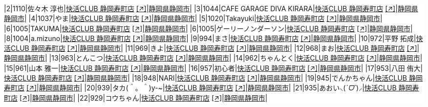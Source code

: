 |2|1110|<span class="rank-name-pd"><span class="pro-icon-pd"></span>佐々木 淳也</span>|<a href="/darts/rank/shops/56124.html">快活CLUB 静岡寿町店</a> <a href="https://vs.phoenixdarts.com/jp/shop/shopDetailInfo/s_56124?s_seq=56124">[↗]</a>|<a href="/darts/rank/静岡県/静岡市">静岡県静岡市</a>|
|3|1044|<span class="rank-name-pd">CAFE GARAGE DIVA KIRARA</span>|<a href="/darts/rank/shops/56124.html">快活CLUB 静岡寿町店</a> <a href="https://vs.phoenixdarts.com/jp/shop/shopDetailInfo/s_56124?s_seq=56124">[↗]</a>|<a href="/darts/rank/静岡県/静岡市">静岡県静岡市</a>|
|4|1037|<span class="rank-name-pd">やま</span>|<a href="/darts/rank/shops/56124.html">快活CLUB 静岡寿町店</a> <a href="https://vs.phoenixdarts.com/jp/shop/shopDetailInfo/s_56124?s_seq=56124">[↗]</a>|<a href="/darts/rank/静岡県/静岡市">静岡県静岡市</a>|
|5|1020|<span class="rank-name-pd">Takayuki</span>|<a href="/darts/rank/shops/56124.html">快活CLUB 静岡寿町店</a> <a href="https://vs.phoenixdarts.com/jp/shop/shopDetailInfo/s_56124?s_seq=56124">[↗]</a>|<a href="/darts/rank/静岡県/静岡市">静岡県静岡市</a>|
|6|1005|<span class="rank-name-pd">TAKUMA</span>|<a href="/darts/rank/shops/56124.html">快活CLUB 静岡寿町店</a> <a href="https://vs.phoenixdarts.com/jp/shop/shopDetailInfo/s_56124?s_seq=56124">[↗]</a>|<a href="/darts/rank/静岡県/静岡市">静岡県静岡市</a>|
|6|1005|<span class="rank-name-pd">ゲーリーノンダーソン</span>|<a href="/darts/rank/shops/56124.html">快活CLUB 静岡寿町店</a> <a href="https://vs.phoenixdarts.com/jp/shop/shopDetailInfo/s_56124?s_seq=56124">[↗]</a>|<a href="/darts/rank/静岡県/静岡市">静岡県静岡市</a>|
|8|1004|<span class="rank-name-pd">a.mizuno</span>|<a href="/darts/rank/shops/56124.html">快活CLUB 静岡寿町店</a> <a href="https://vs.phoenixdarts.com/jp/shop/shopDetailInfo/s_56124?s_seq=56124">[↗]</a>|<a href="/darts/rank/静岡県/静岡市">静岡県静岡市</a>|
|9|994|<span class="rank-name-pd">まさ</span>|<a href="/darts/rank/shops/56124.html">快活CLUB 静岡寿町店</a> <a href="https://vs.phoenixdarts.com/jp/shop/shopDetailInfo/s_56124?s_seq=56124">[↗]</a>|<a href="/darts/rank/静岡県/静岡市">静岡県静岡市</a>|
|10|972|<span class="rank-name-pd"><span class="pro-icon-pd"></span>平野 拓成</span>|<a href="/darts/rank/shops/56124.html">快活CLUB 静岡寿町店</a> <a href="https://vs.phoenixdarts.com/jp/shop/shopDetailInfo/s_56124?s_seq=56124">[↗]</a>|<a href="/darts/rank/静岡県/静岡市">静岡県静岡市</a>|
|11|969|<span class="rank-name-pd">きよ</span>|<a href="/darts/rank/shops/56124.html">快活CLUB 静岡寿町店</a> <a href="https://vs.phoenixdarts.com/jp/shop/shopDetailInfo/s_56124?s_seq=56124">[↗]</a>|<a href="/darts/rank/静岡県/静岡市">静岡県静岡市</a>|
|12|968|<span class="rank-name-pd">まお</span>|<a href="/darts/rank/shops/56124.html">快活CLUB 静岡寿町店</a> <a href="https://vs.phoenixdarts.com/jp/shop/shopDetailInfo/s_56124?s_seq=56124">[↗]</a>|<a href="/darts/rank/静岡県/静岡市">静岡県静岡市</a>|
|13|963|<span class="rank-name-pd">とんこつ</span>|<a href="/darts/rank/shops/56124.html">快活CLUB 静岡寿町店</a> <a href="https://vs.phoenixdarts.com/jp/shop/shopDetailInfo/s_56124?s_seq=56124">[↗]</a>|<a href="/darts/rank/静岡県/静岡市">静岡県静岡市</a>|
|14|962|<span class="rank-name-pd">ちゃんとく</span>|<a href="/darts/rank/shops/56124.html">快活CLUB 静岡寿町店</a> <a href="https://vs.phoenixdarts.com/jp/shop/shopDetailInfo/s_56124?s_seq=56124">[↗]</a>|<a href="/darts/rank/静岡県/静岡市">静岡県静岡市</a>|
|15|961|<span class="rank-name-pd">山本 雅一</span>|<a href="/darts/rank/shops/56124.html">快活CLUB 静岡寿町店</a> <a href="https://vs.phoenixdarts.com/jp/shop/shopDetailInfo/s_56124?s_seq=56124">[↗]</a>|<a href="/darts/rank/静岡県/静岡市">静岡県静岡市</a>|
|16|957|<span class="rank-name-pd">初心者</span>|<a href="/darts/rank/shops/56124.html">快活CLUB 静岡寿町店</a> <a href="https://vs.phoenixdarts.com/jp/shop/shopDetailInfo/s_56124?s_seq=56124">[↗]</a>|<a href="/darts/rank/静岡県/静岡市">静岡県静岡市</a>|
|17|953|<span class="rank-name-pd"><span class="pro-icon-pd"></span>八田 侑大</span>|<a href="/darts/rank/shops/56124.html">快活CLUB 静岡寿町店</a> <a href="https://vs.phoenixdarts.com/jp/shop/shopDetailInfo/s_56124?s_seq=56124">[↗]</a>|<a href="/darts/rank/静岡県/静岡市">静岡県静岡市</a>|
|18|948|<span class="rank-name-pd">NARI</span>|<a href="/darts/rank/shops/56124.html">快活CLUB 静岡寿町店</a> <a href="https://vs.phoenixdarts.com/jp/shop/shopDetailInfo/s_56124?s_seq=56124">[↗]</a>|<a href="/darts/rank/静岡県/静岡市">静岡県静岡市</a>|
|19|945|<span class="rank-name-pd">でんかちゃん</span>|<a href="/darts/rank/shops/56124.html">快活CLUB 静岡寿町店</a> <a href="https://vs.phoenixdarts.com/jp/shop/shopDetailInfo/s_56124?s_seq=56124">[↗]</a>|<a href="/darts/rank/静岡県/静岡市">静岡県静岡市</a>|
|20|939|<span class="rank-name-pd">タカ(＾。＾)y-~</span>|<a href="/darts/rank/shops/56124.html">快活CLUB 静岡寿町店</a> <a href="https://vs.phoenixdarts.com/jp/shop/shopDetailInfo/s_56124?s_seq=56124">[↗]</a>|<a href="/darts/rank/静岡県/静岡市">静岡県静岡市</a>|
|21|935|<span class="rank-name-pd">あおい⸜(*ˊᗜˋ*)⸝</span>|<a href="/darts/rank/shops/56124.html">快活CLUB 静岡寿町店</a> <a href="https://vs.phoenixdarts.com/jp/shop/shopDetailInfo/s_56124?s_seq=56124">[↗]</a>|<a href="/darts/rank/静岡県/静岡市">静岡県静岡市</a>|
|22|929|<span class="rank-name-pd">コウちゃん</span>|<a href="/darts/rank/shops/56124.html">快活CLUB 静岡寿町店</a> <a href="https://vs.phoenixdarts.com/jp/shop/shopDetailInfo/s_56124?s_seq=56124">[↗]</a>|<a href="/darts/rank/静岡県/静岡市">静岡県静岡市</a>|
